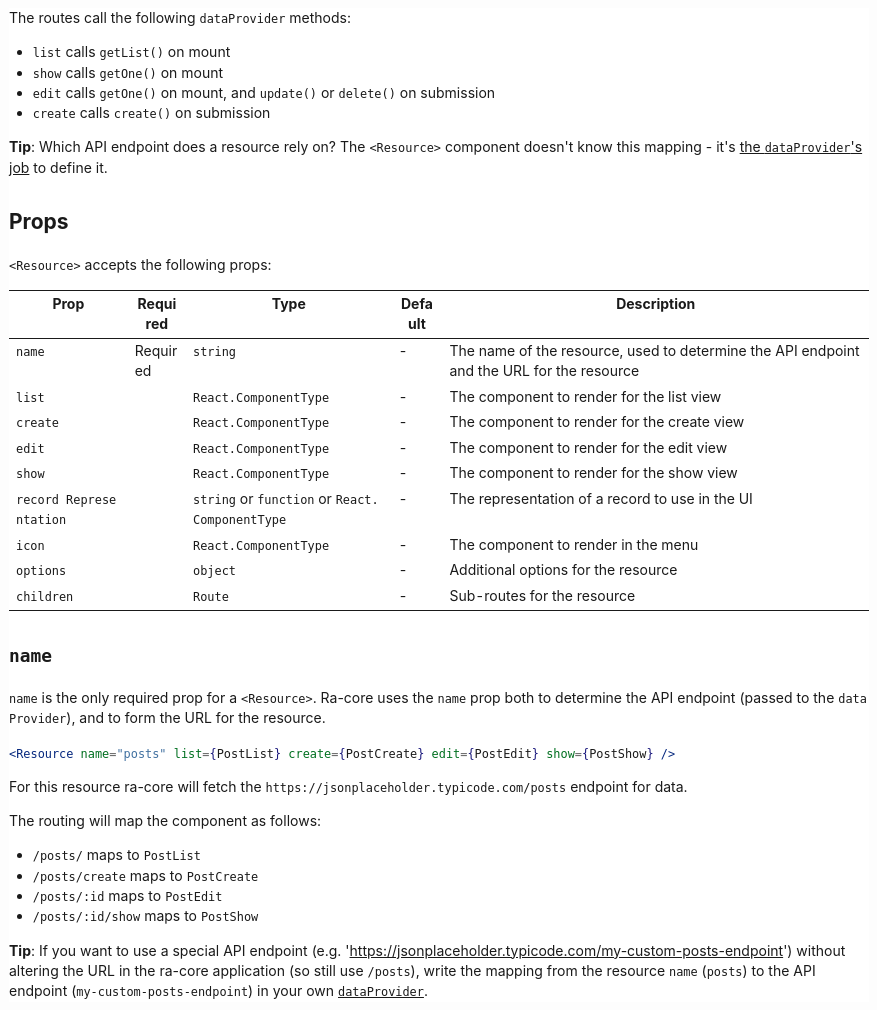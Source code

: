 The routes call the following `dataProvider` methods:

* `list` calls `getList()` on mount
* `show` calls `getOne()` on mount
* `edit` calls `getOne()` on mount, and `update()` or `delete()` on submission
* `create` calls `create()` on submission

**Tip**: Which API endpoint does a resource rely on? The `<Resource>` component doesn't know this mapping - it's [the `dataProvider`'s job](./DataProviders.md) to define it.

## Props

`<Resource>` accepts the following props:

| Prop                    | Required | Type                                            | Default | Description                                                                               |
| ----------------------- | -------- | ----------------------------------------------- | ------- | ----------------------------------------------------------------------------------------- |
| `name`                  | Required | `string`                                        | -       | The name of the resource, used to determine the API endpoint and the URL for the resource |
| `list`                  |          | `React.ComponentType`                           | -       | The component to render for the list view                                                 |
| `create`                |          | `React.ComponentType`                           | -       | The component to render for the create view                                               |
| `edit`                  |          | `React.ComponentType`                           | -       | The component to render for the edit view                                                 |
| `show`                  |          | `React.ComponentType`                           | -       | The component to render for the show view                                                 |
| `record Representation` |          | `string` or `function` or `React.ComponentType` | -       | The representation of a record to use in the UI                                           |
| `icon`                  |          | `React.ComponentType`                           | -       | The component to render in the menu                                                       |
| `options`               |          | `object`                                        | -       | Additional options for the resource                                                       |
| `children`              |          | `Route`                                         | -       | Sub-routes for the resource                                                               |

## `name`

`name` is the only required prop for a `<Resource>`. Ra-core uses the `name` prop both to determine the API endpoint (passed to the `dataProvider`), and to form the URL for the resource.

```jsx
<Resource name="posts" list={PostList} create={PostCreate} edit={PostEdit} show={PostShow} />
```

For this resource ra-core will fetch the `https://jsonplaceholder.typicode.com/posts` endpoint for data.

The routing will map the component as follows:

* `/posts/` maps to `PostList`
* `/posts/create` maps to `PostCreate`
* `/posts/:id` maps to `PostEdit`
* `/posts/:id/show` maps to `PostShow`

**Tip**: If you want to use a special API endpoint (e.g. 'https://jsonplaceholder.typicode.com/my-custom-posts-endpoint') without altering the URL in the ra-core application (so still use `/posts`), write the mapping from the resource `name` (`posts`) to the API endpoint (`my-custom-posts-endpoint`) in your own [`dataProvider`](./CoreAdmin.md#dataprovider).
